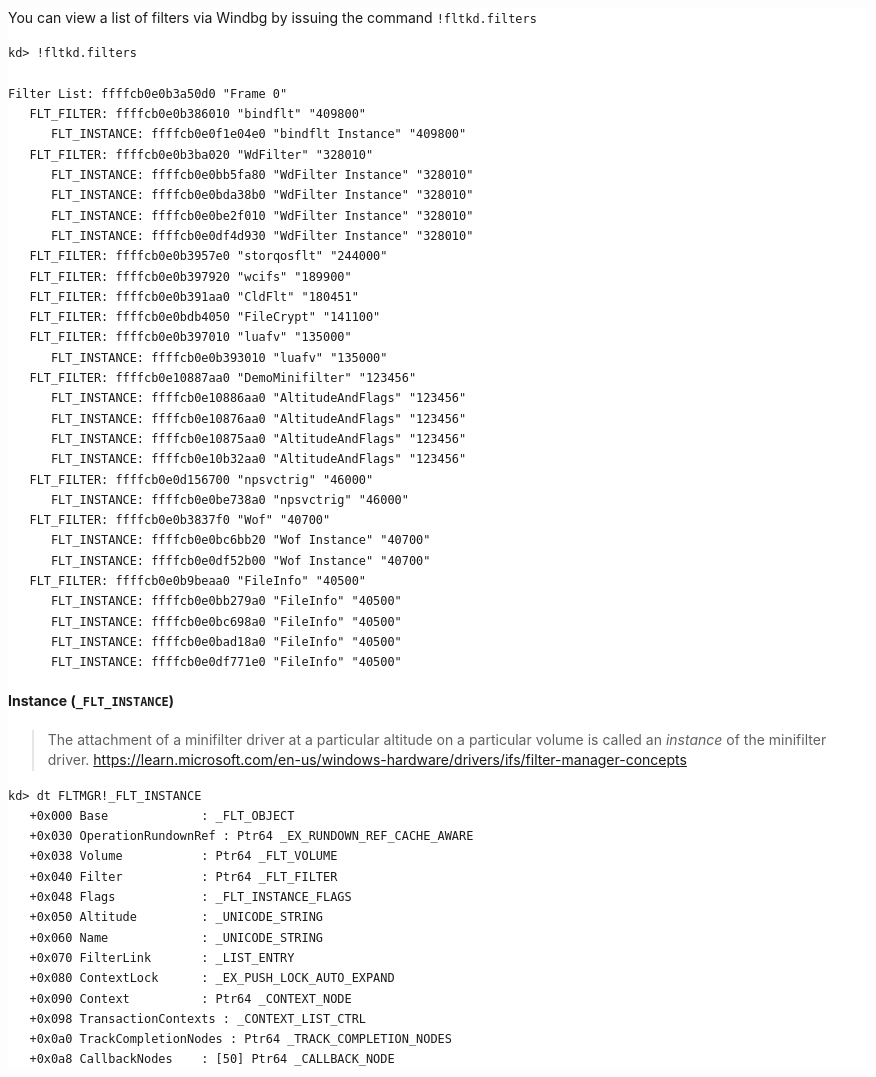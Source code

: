 You can view a list of filters via Windbg by issuing the command `!fltkd.filters`

```
kd> !fltkd.filters

Filter List: ffffcb0e0b3a50d0 "Frame 0" 
   FLT_FILTER: ffffcb0e0b386010 "bindflt" "409800"
      FLT_INSTANCE: ffffcb0e0f1e04e0 "bindflt Instance" "409800"
   FLT_FILTER: ffffcb0e0b3ba020 "WdFilter" "328010"
      FLT_INSTANCE: ffffcb0e0bb5fa80 "WdFilter Instance" "328010"
      FLT_INSTANCE: ffffcb0e0bda38b0 "WdFilter Instance" "328010"
      FLT_INSTANCE: ffffcb0e0be2f010 "WdFilter Instance" "328010"
      FLT_INSTANCE: ffffcb0e0df4d930 "WdFilter Instance" "328010"
   FLT_FILTER: ffffcb0e0b3957e0 "storqosflt" "244000"
   FLT_FILTER: ffffcb0e0b397920 "wcifs" "189900"
   FLT_FILTER: ffffcb0e0b391aa0 "CldFlt" "180451"
   FLT_FILTER: ffffcb0e0bdb4050 "FileCrypt" "141100"
   FLT_FILTER: ffffcb0e0b397010 "luafv" "135000"
      FLT_INSTANCE: ffffcb0e0b393010 "luafv" "135000"
   FLT_FILTER: ffffcb0e10887aa0 "DemoMinifilter" "123456"
      FLT_INSTANCE: ffffcb0e10886aa0 "AltitudeAndFlags" "123456"
      FLT_INSTANCE: ffffcb0e10876aa0 "AltitudeAndFlags" "123456"
      FLT_INSTANCE: ffffcb0e10875aa0 "AltitudeAndFlags" "123456"
      FLT_INSTANCE: ffffcb0e10b32aa0 "AltitudeAndFlags" "123456"
   FLT_FILTER: ffffcb0e0d156700 "npsvctrig" "46000"
      FLT_INSTANCE: ffffcb0e0be738a0 "npsvctrig" "46000"
   FLT_FILTER: ffffcb0e0b3837f0 "Wof" "40700"
      FLT_INSTANCE: ffffcb0e0bc6bb20 "Wof Instance" "40700"
      FLT_INSTANCE: ffffcb0e0df52b00 "Wof Instance" "40700"
   FLT_FILTER: ffffcb0e0b9beaa0 "FileInfo" "40500"
      FLT_INSTANCE: ffffcb0e0bb279a0 "FileInfo" "40500"
      FLT_INSTANCE: ffffcb0e0bc698a0 "FileInfo" "40500"
      FLT_INSTANCE: ffffcb0e0bad18a0 "FileInfo" "40500"
      FLT_INSTANCE: ffffcb0e0df771e0 "FileInfo" "40500"
```

#### Instance (`_FLT_INSTANCE`)
>The attachment of a minifilter driver at a particular altitude on a particular volume is called an _instance_ of the minifilter driver.
https://learn.microsoft.com/en-us/windows-hardware/drivers/ifs/filter-manager-concepts

```
kd> dt FLTMGR!_FLT_INSTANCE
   +0x000 Base             : _FLT_OBJECT
   +0x030 OperationRundownRef : Ptr64 _EX_RUNDOWN_REF_CACHE_AWARE
   +0x038 Volume           : Ptr64 _FLT_VOLUME
   +0x040 Filter           : Ptr64 _FLT_FILTER
   +0x048 Flags            : _FLT_INSTANCE_FLAGS
   +0x050 Altitude         : _UNICODE_STRING
   +0x060 Name             : _UNICODE_STRING
   +0x070 FilterLink       : _LIST_ENTRY
   +0x080 ContextLock      : _EX_PUSH_LOCK_AUTO_EXPAND
   +0x090 Context          : Ptr64 _CONTEXT_NODE
   +0x098 TransactionContexts : _CONTEXT_LIST_CTRL
   +0x0a0 TrackCompletionNodes : Ptr64 _TRACK_COMPLETION_NODES
   +0x0a8 CallbackNodes    : [50] Ptr64 _CALLBACK_NODE
```
